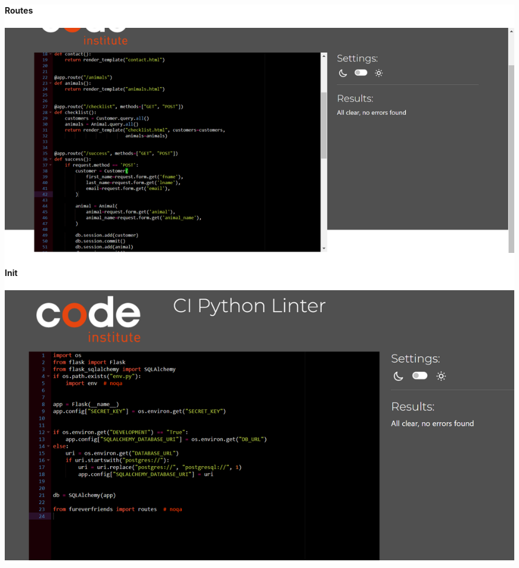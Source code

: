 #### Routes

![routes.py](fureverfriends/static/readme-images/routes-validator.png)


#### Init

![init.py](fureverfriends/static/readme-images/init-validator.png)

